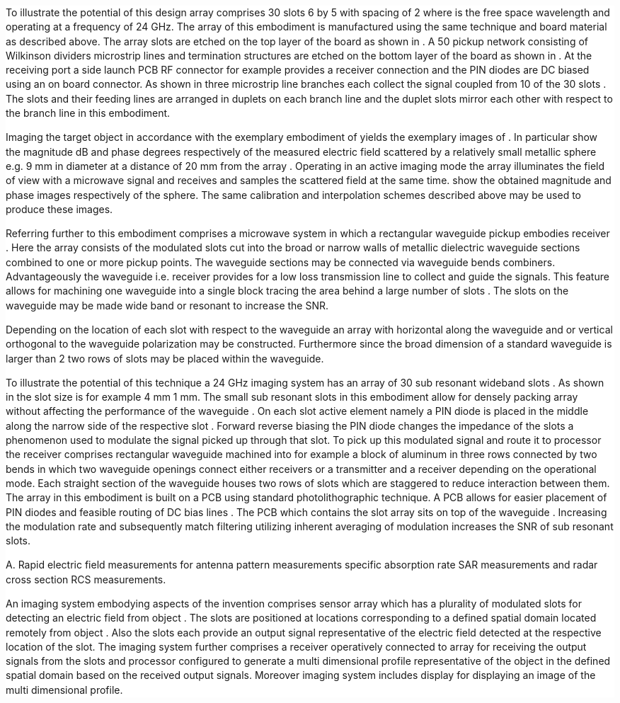 To illustrate the potential of this design array comprises 30 slots 6 by 5 with spacing of 2 where is the free space wavelength and operating at a frequency of 24 GHz. The array of this embodiment is manufactured using the same technique and board material as described above. The array slots are etched on the top layer of the board as shown in . A 50 pickup network consisting of Wilkinson dividers microstrip lines and termination structures are etched on the bottom layer of the board as shown in . At the receiving port a side launch PCB RF connector for example provides a receiver connection and the PIN diodes are DC biased using an on board connector. As shown in three microstrip line branches each collect the signal coupled from 10 of the 30 slots . The slots and their feeding lines are arranged in duplets on each branch line and the duplet slots mirror each other with respect to the branch line in this embodiment.

Imaging the target object in accordance with the exemplary embodiment of yields the exemplary images of . In particular show the magnitude dB and phase degrees respectively of the measured electric field scattered by a relatively small metallic sphere e.g. 9 mm in diameter at a distance of 20 mm from the array . Operating in an active imaging mode the array illuminates the field of view with a microwave signal and receives and samples the scattered field at the same time. show the obtained magnitude and phase images respectively of the sphere. The same calibration and interpolation schemes described above may be used to produce these images.

Referring further to this embodiment comprises a microwave system in which a rectangular waveguide pickup embodies receiver . Here the array consists of the modulated slots cut into the broad or narrow walls of metallic dielectric waveguide sections combined to one or more pickup points. The waveguide sections may be connected via waveguide bends combiners. Advantageously the waveguide i.e. receiver provides for a low loss transmission line to collect and guide the signals. This feature allows for machining one waveguide into a single block tracing the area behind a large number of slots . The slots on the waveguide may be made wide band or resonant to increase the SNR.

Depending on the location of each slot with respect to the waveguide an array with horizontal along the waveguide and or vertical orthogonal to the waveguide polarization may be constructed. Furthermore since the broad dimension of a standard waveguide is larger than 2 two rows of slots may be placed within the waveguide.

To illustrate the potential of this technique a 24 GHz imaging system has an array of 30 sub resonant wideband slots . As shown in the slot size is for example 4 mm 1 mm. The small sub resonant slots in this embodiment allow for densely packing array without affecting the performance of the waveguide . On each slot active element namely a PIN diode is placed in the middle along the narrow side of the respective slot . Forward reverse biasing the PIN diode changes the impedance of the slots a phenomenon used to modulate the signal picked up through that slot. To pick up this modulated signal and route it to processor the receiver comprises rectangular waveguide machined into for example a block of aluminum in three rows connected by two bends in which two waveguide openings connect either receivers or a transmitter and a receiver depending on the operational mode. Each straight section of the waveguide houses two rows of slots which are staggered to reduce interaction between them. The array in this embodiment is built on a PCB using standard photolithographic technique. A PCB allows for easier placement of PIN diodes and feasible routing of DC bias lines . The PCB which contains the slot array sits on top of the waveguide . Increasing the modulation rate and subsequently match filtering utilizing inherent averaging of modulation increases the SNR of sub resonant slots.

A. Rapid electric field measurements for antenna pattern measurements specific absorption rate SAR measurements and radar cross section RCS measurements.

An imaging system embodying aspects of the invention comprises sensor array which has a plurality of modulated slots for detecting an electric field from object . The slots are positioned at locations corresponding to a defined spatial domain located remotely from object . Also the slots each provide an output signal representative of the electric field detected at the respective location of the slot. The imaging system further comprises a receiver operatively connected to array for receiving the output signals from the slots and processor configured to generate a multi dimensional profile representative of the object in the defined spatial domain based on the received output signals. Moreover imaging system includes display for displaying an image of the multi dimensional profile.
